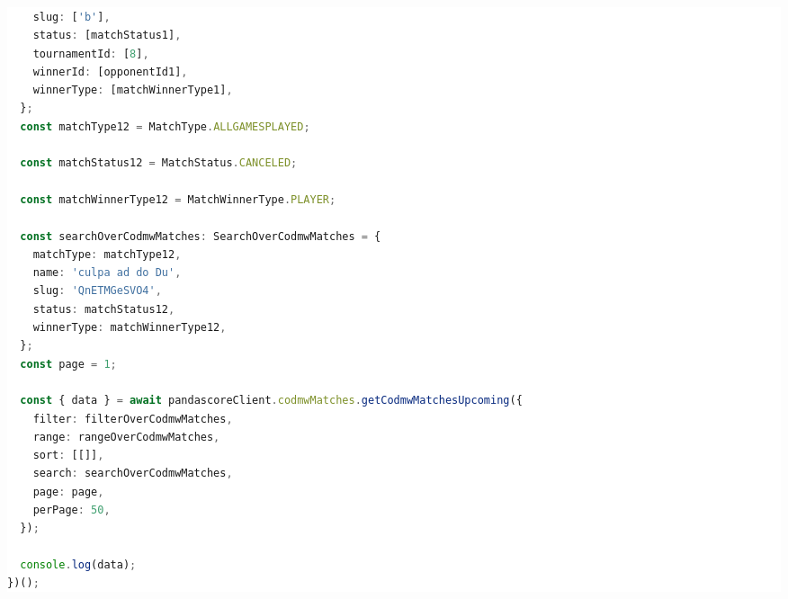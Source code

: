 ```typescript
    slug: ['b'],
    status: [matchStatus1],
    tournamentId: [8],
    winnerId: [opponentId1],
    winnerType: [matchWinnerType1],
  };
  const matchType12 = MatchType.ALLGAMESPLAYED;

  const matchStatus12 = MatchStatus.CANCELED;

  const matchWinnerType12 = MatchWinnerType.PLAYER;

  const searchOverCodmwMatches: SearchOverCodmwMatches = {
    matchType: matchType12,
    name: 'culpa ad do Du',
    slug: 'QnETMGeSVO4',
    status: matchStatus12,
    winnerType: matchWinnerType12,
  };
  const page = 1;

  const { data } = await pandascoreClient.codmwMatches.getCodmwMatchesUpcoming({
    filter: filterOverCodmwMatches,
    range: rangeOverCodmwMatches,
    sort: [[]],
    search: searchOverCodmwMatches,
    page: page,
    perPage: 50,
  });

  console.log(data);
})();
```


